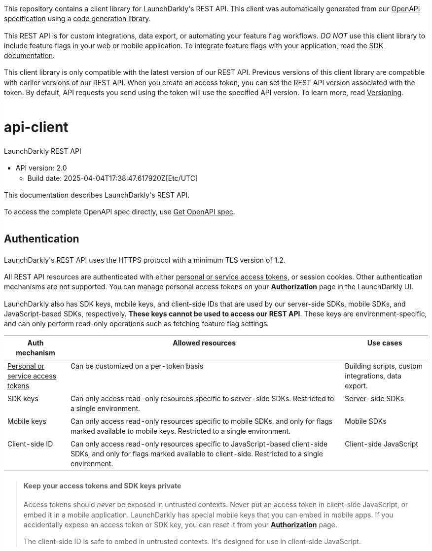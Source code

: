 This repository contains a client library for LaunchDarkly's REST API. This client was automatically
generated from our [OpenAPI specification](https://app.launchdarkly.com/api/v2/openapi.json) using a [code generation library](https://github.com/launchdarkly/ld-openapi).

This REST API is for custom integrations, data export, or automating your feature flag workflows. *DO NOT* use this client library to include feature flags in your web or mobile application. To integrate feature flags with your application, read the [SDK documentation](https://docs.launchdarkly.com/sdk).

This client library is only compatible with the latest version of our REST API. Previous versions of this client library are compatible with earlier versions of our REST API. When you create an access token, you can set the REST API version associated with the token. By default, API requests you send using the token will use the specified API version. To learn more, read [Versioning](https://apidocs.launchdarkly.com/#section/Overview/Versioning).
# api-client

LaunchDarkly REST API
- API version: 2.0
  - Build date: 2025-04-04T17:38:47.617920Z[Etc/UTC]

This documentation describes LaunchDarkly's REST API.

To access the complete OpenAPI spec directly, use [Get OpenAPI spec](https://launchdarkly.com/docs/api/other/get-openapi-spec).

## Authentication

LaunchDarkly's REST API uses the HTTPS protocol with a minimum TLS version of 1.2.

All REST API resources are authenticated with either [personal or service access tokens](https://launchdarkly.com/docs/home/account/api), or session cookies. Other authentication mechanisms are not supported. You can manage personal access tokens on your [**Authorization**](https://app.launchdarkly.com/settings/authorization) page in the LaunchDarkly UI.

LaunchDarkly also has SDK keys, mobile keys, and client-side IDs that are used by our server-side SDKs, mobile SDKs, and JavaScript-based SDKs, respectively. **These keys cannot be used to access our REST API**. These keys are environment-specific, and can only perform read-only operations such as fetching feature flag settings.

| Auth mechanism                                                                                  | Allowed resources                                                                                     | Use cases                                          |
| ----------------------------------------------------------------------------------------------- | ----------------------------------------------------------------------------------------------------- | -------------------------------------------------- |
| [Personal or service access tokens](https://launchdarkly.com/docs/home/account/api) | Can be customized on a per-token basis                                                                | Building scripts, custom integrations, data export. |
| SDK keys                                                                                        | Can only access read-only resources specific to server-side SDKs. Restricted to a single environment. | Server-side SDKs                     |
| Mobile keys                                                                                     | Can only access read-only resources specific to mobile SDKs, and only for flags marked available to mobile keys. Restricted to a single environment.           | Mobile SDKs                                        |
| Client-side ID                                                                                  | Can only access read-only resources specific to JavaScript-based client-side SDKs, and only for flags marked available to client-side. Restricted to a single environment.           | Client-side JavaScript                             |

> #### Keep your access tokens and SDK keys private
>
> Access tokens should _never_ be exposed in untrusted contexts. Never put an access token in client-side JavaScript, or embed it in a mobile application. LaunchDarkly has special mobile keys that you can embed in mobile apps. If you accidentally expose an access token or SDK key, you can reset it from your [**Authorization**](https://app.launchdarkly.com/settings/authorization) page.
>
> The client-side ID is safe to embed in untrusted contexts. It's designed for use in client-side JavaScript.
